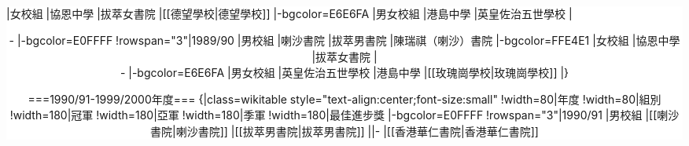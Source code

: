 |女校組
|協恩中學
|拔萃女書院
|[[德望學校|德望學校]]
|-bgcolor=E6E6FA
|男女校組
|港島中學
|英皇佐治五世學校
|<center>-
|-bgcolor=E0FFFF
!rowspan="3"|1989/90
|男校組
|喇沙書院
|拔萃男書院
|陳瑞祺（喇沙）書院 
|-bgcolor=FFE4E1
|女校組
|協恩中學
|拔萃女書院
|<center>-
|-bgcolor=E6E6FA
|男女校組
|英皇佐治五世學校
|港島中學
|[[玫瑰崗學校|玫瑰崗學校]]
|}

===1990/91-1999/2000年度===
{|class=wikitable style="text-align:center;font-size:small" 
!width=80|年度
!width=80|組別
!width=180|冠軍
!width=180|亞軍
!width=180|季軍
!width=180|最佳進步獎
|-bgcolor=E0FFFF
!rowspan="3"|1990/91
|男校組
|[[喇沙書院|喇沙書院]]
|[[拔萃男書院|拔萃男書院]]
||-
|[[香港華仁書院|香港華仁書院]]